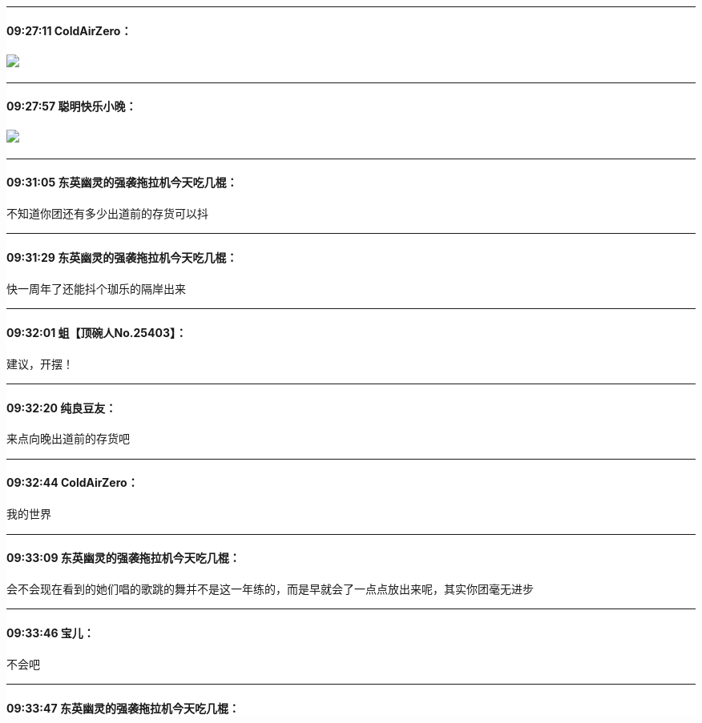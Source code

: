 *****

#### 09:27:11  ColdAirZero：

![](http://gchat.qpic.cn/gchatpic_new/963274297/614391357-2918355215-7C8A556C2F714869028A160E10AB2A0A/0?term=2")

*****

#### 09:27:57  聪明快乐小晚：

![](http://gchat.qpic.cn/gchatpic_new/2994013508/614391357-2785621349-960564727F4ED123B6AD552EBF0744F8/0?term=2")

*****

#### 09:31:05  东英幽灵的强袭拖拉机今天吃几棍：

不知道你团还有多少出道前的存货可以抖

*****

#### 09:31:29  东英幽灵的强袭拖拉机今天吃几棍：

快一周年了还能抖个珈乐的隔岸出来

*****

#### 09:32:01  蛆【顶碗人No.25403】：

建议，开摆！

*****

#### 09:32:20  纯良豆友：

来点向晚出道前的存货吧

*****

#### 09:32:44  ColdAirZero：

我的世界

*****

#### 09:33:09  东英幽灵的强袭拖拉机今天吃几棍：

会不会现在看到的她们唱的歌跳的舞并不是这一年练的，而是早就会了一点点放出来呢，其实你团毫无进步

*****

#### 09:33:46  宝儿：

不会吧

*****

#### 09:33:47  东英幽灵的强袭拖拉机今天吃几棍：
